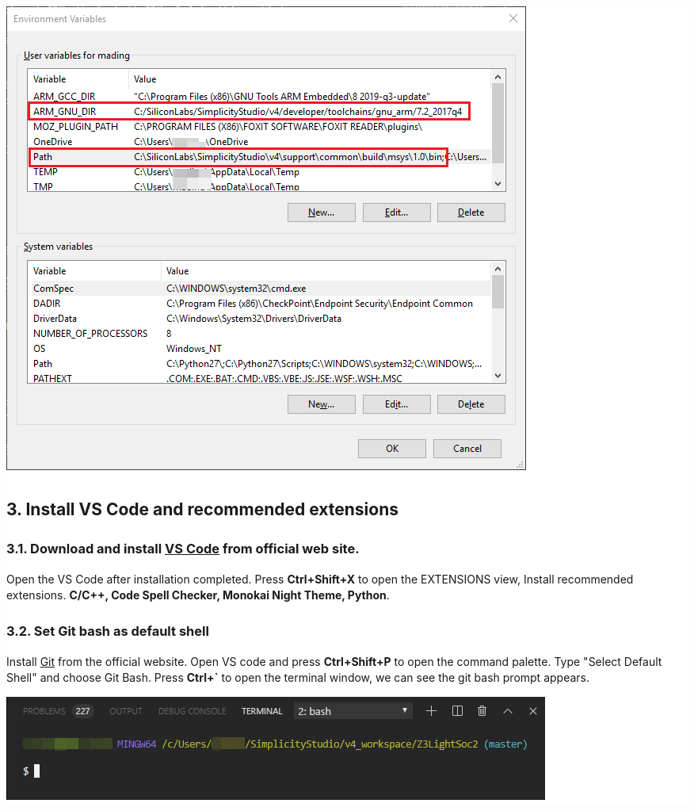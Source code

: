 ![env_var](files/ZB-IoT-Development-with-VS-Code/environment-variables.png)

## 3. Install VS Code and recommended extensions
### 3.1. Download and install [VS Code](https://code.visualstudio.com/) from official web site.
Open the VS Code after installation completed. Press **Ctrl+Shift+X** to open the EXTENSIONS view, Install recommended extensions. **C/C++, Code Spell Checker, Monokai Night Theme, Python**.

### 3.2. Set Git bash as default shell
Install [Git](https://git-scm.com/download/win) from the official website. Open VS code and press **Ctrl+Shift+P** to open the command palette. Type "Select Default Shell" and choose Git Bash. Press **Ctrl+`** to open the terminal window, we can see the git bash prompt appears.

![gitbash](files/ZB-IoT-Development-with-VS-Code/gitbash.png)
